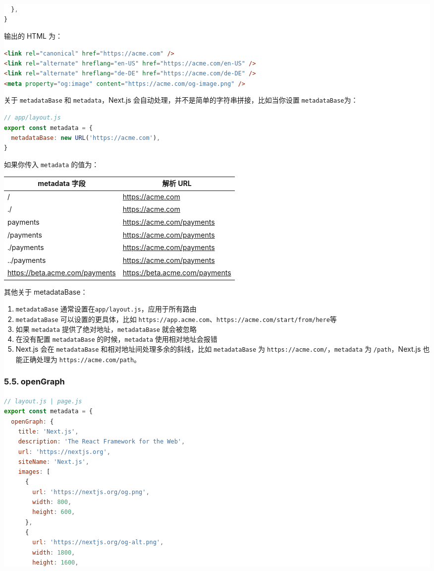 ```javascript
  },
}
```

输出的 HTML 为：

```html
<link rel="canonical" href="https://acme.com" />
<link rel="alternate" hreflang="en-US" href="https://acme.com/en-US" />
<link rel="alternate" hreflang="de-DE" href="https://acme.com/de-DE" />
<meta property="og:image" content="https://acme.com/og-image.png" />
```

关于 `metadataBase` 和 `metadata`，Next.js 会自动处理，并不是简单的字符串拼接，比如当你设置 `metadataBase`为：

```javascript
// app/layout.js
export const metadata = {
  metadataBase: new URL('https://acme.com'),
}
```

如果你传入 `metadata` 的值为：

| **metadata 字段**                  | **解析 URL**                       |
| -------------------------------- | -------------------------------- |
| /                                | <https://acme.com>               |
| ./                               | <https://acme.com>               |
| payments                         | <https://acme.com/payments>      |
| /payments                        | <https://acme.com/payments>      |
| ./payments                       | <https://acme.com/payments>      |
| ../payments                      | <https://acme.com/payments>      |
| <https://beta.acme.com/payments> | <https://beta.acme.com/payments> |

其他关于 metadataBase：

1.  `metadataBase` 通常设置在`app/layout.js`，应用于所有路由
2.  `metadataBase` 可以设置的更具体，比如 `https://app.acme.com`、`https://acme.com/start/from/here`等
3.  如果 `metadata` 提供了绝对地址，`metadataBase` 就会被忽略
4.  在没有配置 `metadataBase` 的时候，`metadata` 使用相对地址会报错
5.  Next.js 会在 `metadataBase` 和相对地址间处理多余的斜线，比如 `metadataBase` 为 `https://acme.com/`，`metadata` 为 `/path`，Next.js 也能正确处理为 `https://acme.com/path`。

### 5.5. openGraph

```javascript
// layout.js | page.js
export const metadata = {
  openGraph: {
    title: 'Next.js',
    description: 'The React Framework for the Web',
    url: 'https://nextjs.org',
    siteName: 'Next.js',
    images: [
      {
        url: 'https://nextjs.org/og.png',
        width: 800,
        height: 600,
      },
      {
        url: 'https://nextjs.org/og-alt.png',
        width: 1800,
        height: 1600,
```